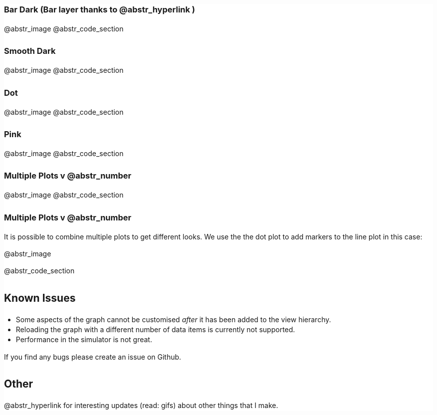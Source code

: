 ### Bar Dark (Bar layer thanks to @abstr_hyperlink )

@abstr_image @abstr_code_section 

### Smooth Dark

@abstr_image @abstr_code_section 

### Dot

@abstr_image @abstr_code_section 

### Pink

@abstr_image @abstr_code_section 

### Multiple Plots v @abstr_number

@abstr_image @abstr_code_section 

### Multiple Plots v @abstr_number

It is possible to combine multiple plots to get different looks. We use the the dot plot to add markers to the line plot in this case:

@abstr_image 

@abstr_code_section 

## Known Issues

  * Some aspects of the graph cannot be customised _after_ it has been added to the view hierarchy.
  * Reloading the graph with a different number of data items is currently not supported.
  * Performance in the simulator is not great.



If you find any bugs please create an issue on Github.

## Other

@abstr_hyperlink for interesting updates (read: gifs) about other things that I make.
